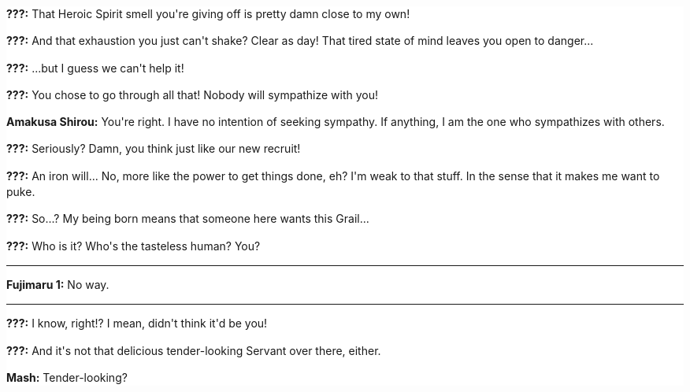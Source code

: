  
**???:**
That Heroic Spirit smell you're giving off is pretty damn close to my own!

 
**???:**
And that exhaustion you just can't shake? Clear as day! That tired state of mind leaves you open to danger...

 
**???:**
...but I guess we can't help it!

 
**???:**
You chose to go through all that!
Nobody will sympathize with you!

 
**Amakusa Shirou:**
You're right. I have no intention of seeking sympathy.
If anything, I am the one who sympathizes with others.

 
**???:**
Seriously? Damn, you think just like our new recruit!

 
**???:**
An iron will... No, more like the power to get things done, eh? I'm weak to that stuff. In the sense that it makes me want to puke.

 
**???:**
So...? My being born means that someone here wants this Grail...

 
**???:**
Who is it? Who's the tasteless human?
You?

 

---

**Fujimaru 1:**
No way.


---
 
**???:**
I know, right!?
I mean, didn't think it'd be you!

 
**???:**
And it's not that delicious tender-looking Servant over there, either.

 
**Mash:**
Tender-looking?

 
